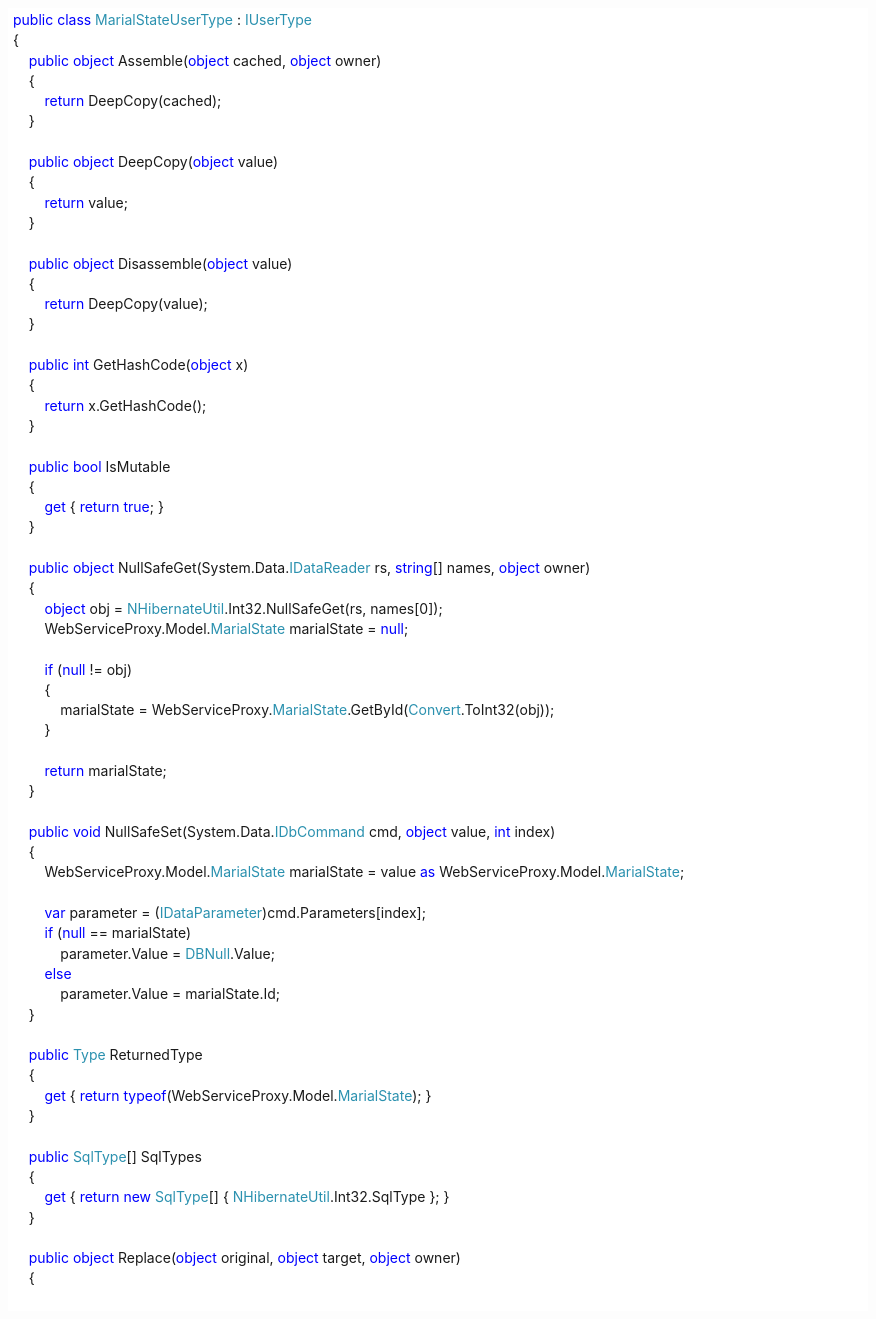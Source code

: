 <div style="padding-right: 5px; padding-left: 5px; padding-bottom: 2px; overflow: auto; padding-top: 2px; white-space: nowrap; background-color: #ffffff;"><span style="color: #0000ff;">public</span> <span style="color: #0000ff;">class</span> <span style="color: #2b91af;">MarialStateUserType</span> : <span style="color: #2b91af;">IUserType</span><br />{<br />&nbsp;&nbsp;&nbsp; <span style="color: #0000ff;">public</span> <span style="color: #0000ff;">object</span> Assemble(<span style="color: #0000ff;">object</span> cached, <span style="color: #0000ff;">object</span> owner)<br />&nbsp;&nbsp;&nbsp; {<br />&nbsp;&nbsp;&nbsp;&nbsp;&nbsp;&nbsp;&nbsp; <span style="color: #0000ff;">return</span> DeepCopy(cached);<br />&nbsp;&nbsp;&nbsp; }<br /><br />&nbsp;&nbsp;&nbsp; <span style="color: #0000ff;">public</span> <span style="color: #0000ff;">object</span> DeepCopy(<span style="color: #0000ff;">object</span> value)<br />&nbsp;&nbsp;&nbsp; {<br />&nbsp;&nbsp;&nbsp;&nbsp;&nbsp;&nbsp;&nbsp; <span style="color: #0000ff;">return</span> value;<br />&nbsp;&nbsp;&nbsp; }<br /><br />&nbsp;&nbsp;&nbsp; <span style="color: #0000ff;">public</span> <span style="color: #0000ff;">object</span> Disassemble(<span style="color: #0000ff;">object</span> value)<br />&nbsp;&nbsp;&nbsp; {<br />&nbsp;&nbsp;&nbsp;&nbsp;&nbsp;&nbsp;&nbsp; <span style="color: #0000ff;">return</span> DeepCopy(value);<br />&nbsp;&nbsp;&nbsp; }<br /><br />&nbsp;&nbsp;&nbsp; <span style="color: #0000ff;">public</span> <span style="color: #0000ff;">int</span> GetHashCode(<span style="color: #0000ff;">object</span> x)<br />&nbsp;&nbsp;&nbsp; {<br />&nbsp;&nbsp;&nbsp;&nbsp;&nbsp;&nbsp;&nbsp; <span style="color: #0000ff;">return</span> x.GetHashCode();<br />&nbsp;&nbsp;&nbsp; }<br /><br />&nbsp;&nbsp;&nbsp; <span style="color: #0000ff;">public</span> <span style="color: #0000ff;">bool</span> IsMutable<br />&nbsp;&nbsp;&nbsp; {<br />&nbsp;&nbsp;&nbsp;&nbsp;&nbsp;&nbsp;&nbsp; <span style="color: #0000ff;">get</span> { <span style="color: #0000ff;">return</span> <span style="color: #0000ff;">true</span>; }<br />&nbsp;&nbsp;&nbsp; }<br /><br />&nbsp;&nbsp;&nbsp; <span style="color: #0000ff;">public</span> <span style="color: #0000ff;">object</span> NullSafeGet(System.Data.<span style="color: #2b91af;">IDataReader</span> rs, <span style="color: #0000ff;">string</span>[] names, <span style="color: #0000ff;">object</span> owner)<br />&nbsp;&nbsp;&nbsp; {<br />&nbsp;&nbsp;&nbsp;&nbsp;&nbsp;&nbsp;&nbsp; <span style="color: #0000ff;">object</span> obj = <span style="color: #2b91af;">NHibernateUtil</span>.Int32.NullSafeGet(rs, names[0]);<br />&nbsp;&nbsp;&nbsp;&nbsp;&nbsp;&nbsp;&nbsp; WebServiceProxy.Model.<span style="color: #2b91af;">MarialState</span> marialState = <span style="color: #0000ff;">null</span>;<br /><br />&nbsp;&nbsp;&nbsp;&nbsp;&nbsp;&nbsp;&nbsp; <span style="color: #0000ff;">if</span> (<span style="color: #0000ff;">null</span> != obj)<br />&nbsp;&nbsp;&nbsp;&nbsp;&nbsp;&nbsp;&nbsp; {<br />&nbsp;&nbsp;&nbsp;&nbsp;&nbsp;&nbsp;&nbsp;&nbsp;&nbsp;&nbsp;&nbsp; marialState = WebServiceProxy.<span style="color: #2b91af;">MarialState</span>.GetById(<span style="color: #2b91af;">Convert</span>.ToInt32(obj));<br />&nbsp;&nbsp;&nbsp;&nbsp;&nbsp;&nbsp;&nbsp; }<br /><br />&nbsp;&nbsp;&nbsp;&nbsp;&nbsp;&nbsp;&nbsp; <span style="color: #0000ff;">return</span> marialState;<br />&nbsp;&nbsp;&nbsp; }<br /><br />&nbsp;&nbsp;&nbsp; <span style="color: #0000ff;">public</span> <span style="color: #0000ff;">void</span> NullSafeSet(System.Data.<span style="color: #2b91af;">IDbCommand</span> cmd, <span style="color: #0000ff;">object</span> value, <span style="color: #0000ff;">int</span> index)<br />&nbsp;&nbsp;&nbsp; {<br />&nbsp;&nbsp;&nbsp;&nbsp;&nbsp;&nbsp;&nbsp; WebServiceProxy.Model.<span style="color: #2b91af;">MarialState</span> marialState = value <span style="color: #0000ff;">as</span> WebServiceProxy.Model.<span style="color: #2b91af;">MarialState</span>;<br /><br />&nbsp;&nbsp;&nbsp;&nbsp;&nbsp;&nbsp;&nbsp; <span style="color: #0000ff;">var</span> parameter = (<span style="color: #2b91af;">IDataParameter</span>)cmd.Parameters[index];<br />&nbsp;&nbsp;&nbsp;&nbsp;&nbsp;&nbsp;&nbsp; <span style="color: #0000ff;">if</span> (<span style="color: #0000ff;">null</span> == marialState)<br />&nbsp;&nbsp;&nbsp;&nbsp;&nbsp;&nbsp;&nbsp;&nbsp;&nbsp;&nbsp;&nbsp; parameter.Value = <span style="color: #2b91af;">DBNull</span>.Value;<br />&nbsp;&nbsp;&nbsp;&nbsp;&nbsp;&nbsp;&nbsp; <span style="color: #0000ff;">else</span><br />&nbsp;&nbsp;&nbsp;&nbsp;&nbsp;&nbsp;&nbsp;&nbsp;&nbsp;&nbsp;&nbsp; parameter.Value = marialState.Id;<br />&nbsp;&nbsp;&nbsp; }<br /><br />&nbsp;&nbsp;&nbsp; <span style="color: #0000ff;">public</span> <span style="color: #2b91af;">Type</span> ReturnedType<br />&nbsp;&nbsp;&nbsp; {<br />&nbsp;&nbsp;&nbsp;&nbsp;&nbsp;&nbsp;&nbsp; <span style="color: #0000ff;">get</span> { <span style="color: #0000ff;">return</span> <span style="color: #0000ff;">typeof</span>(WebServiceProxy.Model.<span style="color: #2b91af;">MarialState</span>); }<br />&nbsp;&nbsp;&nbsp; }<br /><br />&nbsp;&nbsp;&nbsp; <span style="color: #0000ff;">public</span> <span style="color: #2b91af;">SqlType</span>[] SqlTypes<br />&nbsp;&nbsp;&nbsp; {<br />&nbsp;&nbsp;&nbsp;&nbsp;&nbsp;&nbsp;&nbsp; <span style="color: #0000ff;">get</span> { <span style="color: #0000ff;">return</span> <span style="color: #0000ff;">new</span> <span style="color: #2b91af;">SqlType</span>[] { <span style="color: #2b91af;">NHibernateUtil</span>.Int32.SqlType }; }<br />&nbsp;&nbsp;&nbsp; }<br /><br />&nbsp;&nbsp;&nbsp; <span style="color: #0000ff;">public</span> <span style="color: #0000ff;">object</span> Replace(<span style="color: #0000ff;">object</span> original, <span style="color: #0000ff;">object</span> target, <span style="color: #0000ff;">object</span> owner)<br />&nbsp;&nbsp;&nbsp; {<br />&nbsp;&nbsp;&nbsp;&nbsp;&nbsp;&nbsp;&nbsp;